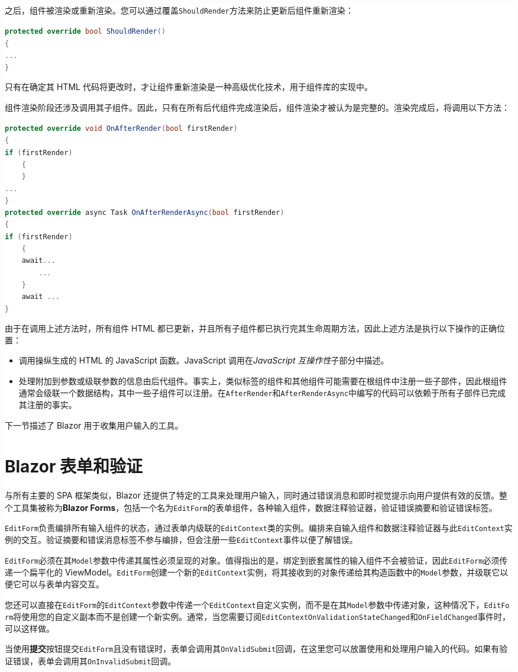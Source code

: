 之后，组件被渲染或重新渲染。您可以通过覆盖`ShouldRender`方法来防止更新后组件重新渲染：

```cs
protected override bool ShouldRender()
{
...
} 
```

只有在确定其 HTML 代码将更改时，才让组件重新渲染是一种高级优化技术，用于组件库的实现中。

组件渲染阶段还涉及调用其子组件。因此，只有在所有后代组件完成渲染后，组件渲染才被认为是完整的。渲染完成后，将调用以下方法：

```cs
protected override void OnAfterRender(bool firstRender)
{
if (firstRender)
    {
    }
...
}
protected override async Task OnAfterRenderAsync(bool firstRender)
{
if (firstRender)
    {
    await...
        ...
    }
    await ...
} 
```

由于在调用上述方法时，所有组件 HTML 都已更新，并且所有子组件都已执行完其生命周期方法，因此上述方法是执行以下操作的正确位置：

+   调用操纵生成的 HTML 的 JavaScript 函数。JavaScript 调用在*JavaScript 互操作性*子部分中描述。

+   处理附加到参数或级联参数的信息由后代组件。事实上，类似标签的组件和其他组件可能需要在根组件中注册一些子部件，因此根组件通常会级联一个数据结构，其中一些子组件可以注册。在`AfterRender`和`AfterRenderAsync`中编写的代码可以依赖于所有子部件已完成其注册的事实。

下一节描述了 Blazor 用于收集用户输入的工具。

# Blazor 表单和验证

与所有主要的 SPA 框架类似，Blazor 还提供了特定的工具来处理用户输入，同时通过错误消息和即时视觉提示向用户提供有效的反馈。整个工具集被称为**Blazor Forms**，包括一个名为`EditForm`的表单组件，各种输入组件，数据注释验证器，验证错误摘要和验证错误标签。

`EditForm`负责编排所有输入组件的状态，通过表单内级联的`EditContext`类的实例。编排来自输入组件和数据注释验证器与此`EditContext`实例的交互。验证摘要和错误消息标签不参与编排，但会注册一些`EditContext`事件以便了解错误。

`EditForm`必须在其`Model`参数中传递其属性必须呈现的对象。值得指出的是，绑定到嵌套属性的输入组件不会被验证，因此`EditForm`必须传递一个扁平化的 ViewModel。`EditForm`创建一个新的`EditContext`实例，将其接收到的对象传递给其构造函数中的`Model`参数，并级联它以便它可以与表单内容交互。

您还可以直接在`EditForm`的`EditContext`参数中传递一个`EditContext`自定义实例，而不是在其`Model`参数中传递对象，这种情况下，`EditForm`将使用您的自定义副本而不是创建一个新实例。通常，当您需要订阅`EditContextOnValidationStateChanged`和`OnFieldChanged`事件时，可以这样做。

当使用**提交**按钮提交`EditForm`且没有错误时，表单会调用其`OnValidSubmit`回调，在这里您可以放置使用和处理用户输入的代码。如果有验证错误，表单会调用其`OnInvalidSubmit`回调。
